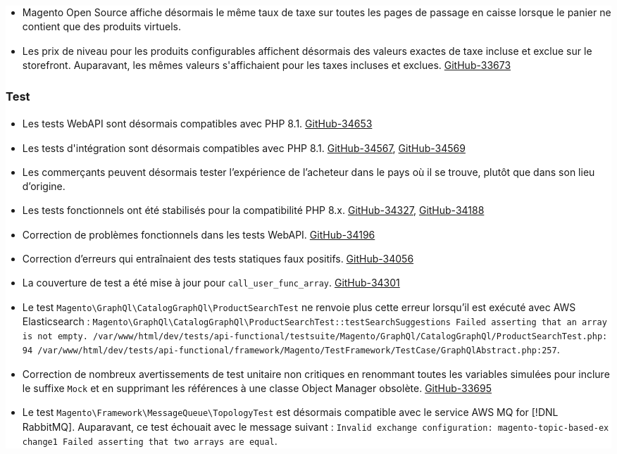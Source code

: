 

* Magento Open Source affiche désormais le même taux de taxe sur toutes les pages de passage en caisse lorsque le panier ne contient que des produits virtuels.



* Les prix de niveau pour les produits configurables affichent désormais des valeurs exactes de taxe incluse et exclue sur le storefront. Auparavant, les mêmes valeurs s&#39;affichaient pour les taxes incluses et exclues. [GitHub-33673](https://github.com/magento/magento2/issues/33673)

### Test



* Les tests WebAPI sont désormais compatibles avec PHP 8.1. [GitHub-34653](https://github.com/magento/magento2/issues/34653)



* Les tests d&#39;intégration sont désormais compatibles avec PHP 8.1. [GitHub-34567](https://github.com/magento/magento2/issues/34567), [GitHub-34569](https://github.com/magento/magento2/issues/34569)



* Les commerçants peuvent désormais tester l’expérience de l’acheteur dans le pays où il se trouve, plutôt que dans son lieu d’origine.

* Les tests fonctionnels ont été stabilisés pour la compatibilité PHP 8.x. [GitHub-34327](https://github.com/magento/magento2/issues/34327), [GitHub-34188](https://github.com/magento/magento2/issues/34188)



* Correction de problèmes fonctionnels dans les tests WebAPI. [GitHub-34196](https://github.com/magento/magento2/issues/34196)



* Correction d’erreurs qui entraînaient des tests statiques faux positifs. [GitHub-34056](https://github.com/magento/magento2/issues/34056)



* La couverture de test a été mise à jour pour `call_user_func_array`. [GitHub-34301](https://github.com/magento/magento2/issues/34301)



* Le test `Magento\GraphQl\CatalogGraphQl\ProductSearchTest` ne renvoie plus cette erreur lorsqu’il est exécuté avec AWS Elasticsearch : `Magento\GraphQl\CatalogGraphQl\ProductSearchTest::testSearchSuggestions Failed asserting that an array is not empty. /var/www/html/dev/tests/api-functional/testsuite/Magento/GraphQl/CatalogGraphQl/ProductSearchTest.php:94 /var/www/html/dev/tests/api-functional/framework/Magento/TestFramework/TestCase/GraphQlAbstract.php:257`.



* Correction de nombreux avertissements de test unitaire non critiques en renommant toutes les variables simulées pour inclure le suffixe `Mock` et en supprimant les références à une classe Object Manager obsolète. [GitHub-33695](https://github.com/magento/magento2/issues/33695)

* Le test `Magento\Framework\MessageQueue\TopologyTest` est désormais compatible avec le service AWS MQ for [!DNL RabbitMQ]. Auparavant, ce test échouait avec le message suivant : `Invalid exchange configuration: magento-topic-based-exchange1 Failed asserting that two arrays are equal`. 
